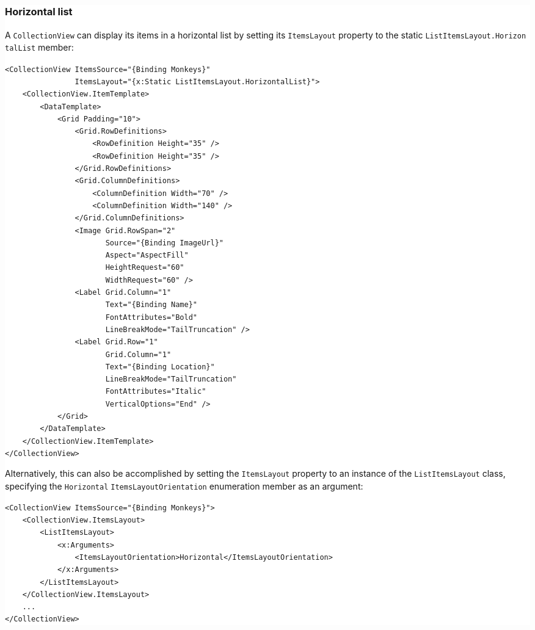 ### Horizontal list

A `CollectionView` can display its items in a horizontal list by setting its `ItemsLayout` property to the static `ListItemsLayout.HorizontalList` member:

```xaml
<CollectionView ItemsSource="{Binding Monkeys}"
                ItemsLayout="{x:Static ListItemsLayout.HorizontalList}">
    <CollectionView.ItemTemplate>
        <DataTemplate>
            <Grid Padding="10">
                <Grid.RowDefinitions>
                    <RowDefinition Height="35" />
                    <RowDefinition Height="35" />
                </Grid.RowDefinitions>
                <Grid.ColumnDefinitions>
                    <ColumnDefinition Width="70" />
                    <ColumnDefinition Width="140" />
                </Grid.ColumnDefinitions>
                <Image Grid.RowSpan="2"
                       Source="{Binding ImageUrl}"
                       Aspect="AspectFill"
                       HeightRequest="60"
                       WidthRequest="60" />
                <Label Grid.Column="1"
                       Text="{Binding Name}"
                       FontAttributes="Bold"
                       LineBreakMode="TailTruncation" />
                <Label Grid.Row="1"
                       Grid.Column="1"
                       Text="{Binding Location}"
                       LineBreakMode="TailTruncation"
                       FontAttributes="Italic"
                       VerticalOptions="End" />
            </Grid>
        </DataTemplate>
    </CollectionView.ItemTemplate>
</CollectionView>
```

Alternatively, this can also be accomplished by setting the `ItemsLayout` property to an instance of the `ListItemsLayout` class, specifying the `Horizontal` `ItemsLayoutOrientation` enumeration member as an argument:

```xaml
<CollectionView ItemsSource="{Binding Monkeys}">
    <CollectionView.ItemsLayout>
        <ListItemsLayout>
            <x:Arguments>
                <ItemsLayoutOrientation>Horizontal</ItemsLayoutOrientation>    
            </x:Arguments>
        </ListItemsLayout>
    </CollectionView.ItemsLayout>
    ...
</CollectionView>
```
